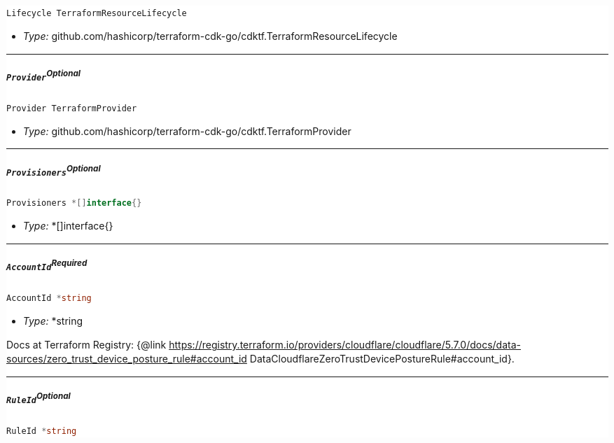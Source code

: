 ```go
Lifecycle TerraformResourceLifecycle
```

- *Type:* github.com/hashicorp/terraform-cdk-go/cdktf.TerraformResourceLifecycle

---

##### `Provider`<sup>Optional</sup> <a name="Provider" id="@cdktf/provider-cloudflare.dataCloudflareZeroTrustDevicePostureRule.DataCloudflareZeroTrustDevicePostureRuleConfig.property.provider"></a>

```go
Provider TerraformProvider
```

- *Type:* github.com/hashicorp/terraform-cdk-go/cdktf.TerraformProvider

---

##### `Provisioners`<sup>Optional</sup> <a name="Provisioners" id="@cdktf/provider-cloudflare.dataCloudflareZeroTrustDevicePostureRule.DataCloudflareZeroTrustDevicePostureRuleConfig.property.provisioners"></a>

```go
Provisioners *[]interface{}
```

- *Type:* *[]interface{}

---

##### `AccountId`<sup>Required</sup> <a name="AccountId" id="@cdktf/provider-cloudflare.dataCloudflareZeroTrustDevicePostureRule.DataCloudflareZeroTrustDevicePostureRuleConfig.property.accountId"></a>

```go
AccountId *string
```

- *Type:* *string

Docs at Terraform Registry: {@link https://registry.terraform.io/providers/cloudflare/cloudflare/5.7.0/docs/data-sources/zero_trust_device_posture_rule#account_id DataCloudflareZeroTrustDevicePostureRule#account_id}.

---

##### `RuleId`<sup>Optional</sup> <a name="RuleId" id="@cdktf/provider-cloudflare.dataCloudflareZeroTrustDevicePostureRule.DataCloudflareZeroTrustDevicePostureRuleConfig.property.ruleId"></a>

```go
RuleId *string
```
